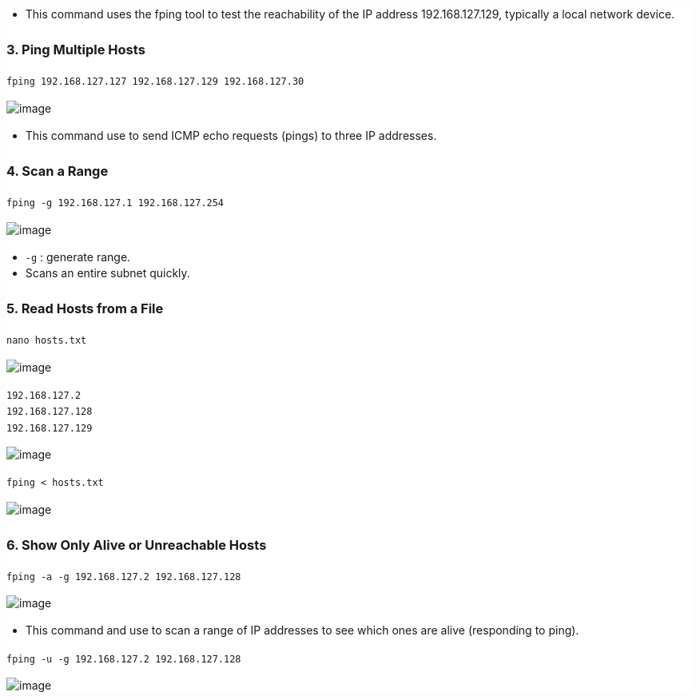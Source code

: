 - This command uses the fping tool to test the reachability of the IP address 192.168.127.129, typically a local network device.

### 3. Ping Multiple Hosts
````
fping 192.168.127.127 192.168.127.129 192.168.127.30
````
<img width="709" height="237" alt="image" src="https://github.com/user-attachments/assets/6362968b-3e15-4b4d-83d8-d610b6484cbf" />

- This command use to send ICMP echo requests (pings) to three IP addresses.


### 4. Scan a Range
````
fping -g 192.168.127.1 192.168.127.254
````
<img width="649" height="423" alt="image" src="https://github.com/user-attachments/assets/cacc17fe-a844-4cb8-8c96-4f3e60c5edfc" />

- `-g` : generate range.
- Scans an entire subnet quickly.

### 5. Read Hosts from a File
````
nano hosts.txt
````
<img width="221" height="47" alt="image" src="https://github.com/user-attachments/assets/944ba853-0529-4a91-b2d7-1904fa37e8c9" />

````
192.168.127.2
192.168.127.128
192.168.127.129
````
<img width="506" height="255" alt="image" src="https://github.com/user-attachments/assets/ebf84322-63ea-43db-8019-0fbe24947545" />

````
fping < hosts.txt
````
<img width="313" height="110" alt="image" src="https://github.com/user-attachments/assets/814d3326-b3bb-4e3e-b438-8d699c2f53e9" />


### 6. Show Only Alive or Unreachable Hosts
````
fping -a -g 192.168.127.2 192.168.127.128
````
<img width="651" height="479" alt="image" src="https://github.com/user-attachments/assets/d4178e21-d1cc-49dd-a570-1fcbedbdabf7" />

- This command and use to scan a range of IP addresses to see which ones are alive (responding to ping).

````
fping -u -g 192.168.127.2 192.168.127.128
````
<img width="649" height="423" alt="image" src="https://github.com/user-attachments/assets/682ff3a3-ee46-415a-bee5-1a759efda5e2" />
